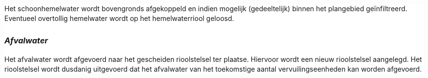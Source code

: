 Het schoonhemelwater wordt bovengronds afgekoppeld en indien mogelijk (gedeeltelijk) binnen het plangebied geïnfiltreerd. Eventueel overtollig hemelwater wordt op het hemelwaterriool geloosd.

### *Afvalwater*

Het afvalwater wordt afgevoerd naar het gescheiden rioolstelsel ter plaatse. Hiervoor wordt een nieuw rioolstelsel aangelegd. Het rioolstelsel wordt dusdanig uitgevoerd dat het afvalwater van het toekomstige aantal vervuilingseenheden kan worden afgevoerd.

